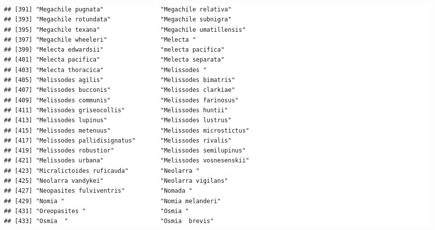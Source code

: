     ## [391] "Megachile pugnata"                "Megachile relativa"              
    ## [393] "Megachile rotundata"              "Megachile subnigra"              
    ## [395] "Megachile texana"                 "Megachile umatillensis"          
    ## [397] "Megachile wheeleri"               "Melecta "                        
    ## [399] "Melecta edwardsii"                "melecta pacifica"                
    ## [401] "Melecta pacifica"                 "Melecta separata"                
    ## [403] "Melecta thoracica"                "Melissodes "                     
    ## [405] "Melissodes agilis"                "Melissodes bimatris"             
    ## [407] "Melissodes bucconis"              "Melissodes clarkiae"             
    ## [409] "Melissodes communis"              "Melissodes farinosus"            
    ## [411] "Melissodes griseocollis"          "Melissodes huntii"               
    ## [413] "Melissodes lupinus"               "Melissodes lustrus"              
    ## [415] "Melissodes metenuus"              "Melissodes microstictus"         
    ## [417] "Melissodes pallidisignatus"       "Melissodes rivalis"              
    ## [419] "Melissodes robustior"             "Melissodes semilupinus"          
    ## [421] "Melissodes urbana"                "Melissodes vosnesenskii"         
    ## [423] "Micralictoides ruficauda"         "Neolarra "                       
    ## [425] "Neolarra vandykei"                "Neolarra vigilans"               
    ## [427] "Neopasites fulviventris"          "Nomada "                         
    ## [429] "Nomia "                           "Nomia melanderi"                 
    ## [431] "Oreopasites "                     "Osmia "                          
    ## [433] "Osmia  "                          "Osmia  brevis"                   